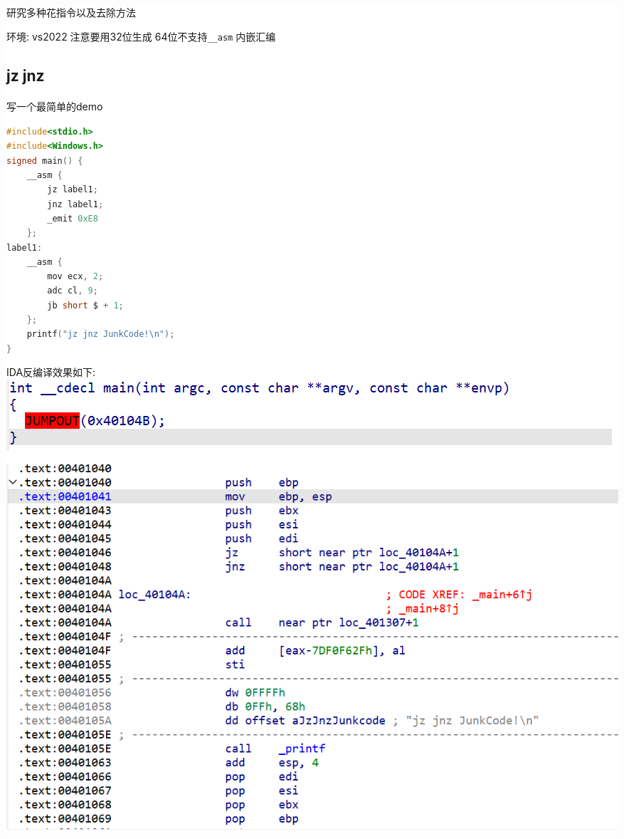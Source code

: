 

研究多种花指令以及去除方法

环境:
vs2022 注意要用32位生成 64位不支持`__asm` 内嵌汇编


## jz jnz

写一个最简单的demo
```c
#include<stdio.h>
#include<Windows.h>
signed main() {
	__asm {
		jz label1;
		jnz label1;
		_emit 0xE8
	};
label1:
	__asm {
		mov ecx, 2;
		adc cl, 9;
		jb short $ + 1;
	};
	printf("jz jnz JunkCode!\n");
}
```

IDA反编译效果如下:
![img](JunkCode/images/image.png)

![img](JunkCode/images/image-1.png)

